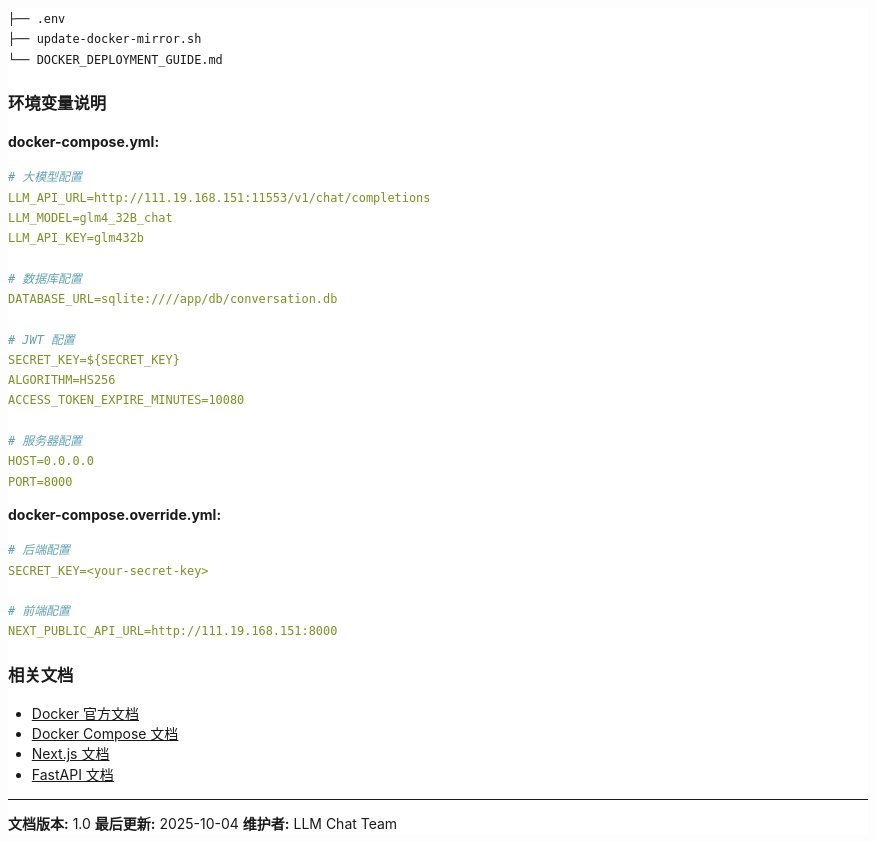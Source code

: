 ```
├── .env
├── update-docker-mirror.sh
└── DOCKER_DEPLOYMENT_GUIDE.md
```

### 环境变量说明

**docker-compose.yml:**
```yaml
# 大模型配置
LLM_API_URL=http://111.19.168.151:11553/v1/chat/completions
LLM_MODEL=glm4_32B_chat
LLM_API_KEY=glm432b

# 数据库配置
DATABASE_URL=sqlite:////app/db/conversation.db

# JWT 配置
SECRET_KEY=${SECRET_KEY}
ALGORITHM=HS256
ACCESS_TOKEN_EXPIRE_MINUTES=10080

# 服务器配置
HOST=0.0.0.0
PORT=8000
```

**docker-compose.override.yml:**
```yaml
# 后端配置
SECRET_KEY=<your-secret-key>

# 前端配置
NEXT_PUBLIC_API_URL=http://111.19.168.151:8000
```

### 相关文档

- [Docker 官方文档](https://docs.docker.com/)
- [Docker Compose 文档](https://docs.docker.com/compose/)
- [Next.js 文档](https://nextjs.org/docs)
- [FastAPI 文档](https://fastapi.tiangolo.com/)

---

**文档版本:** 1.0
**最后更新:** 2025-10-04
**维护者:** LLM Chat Team

